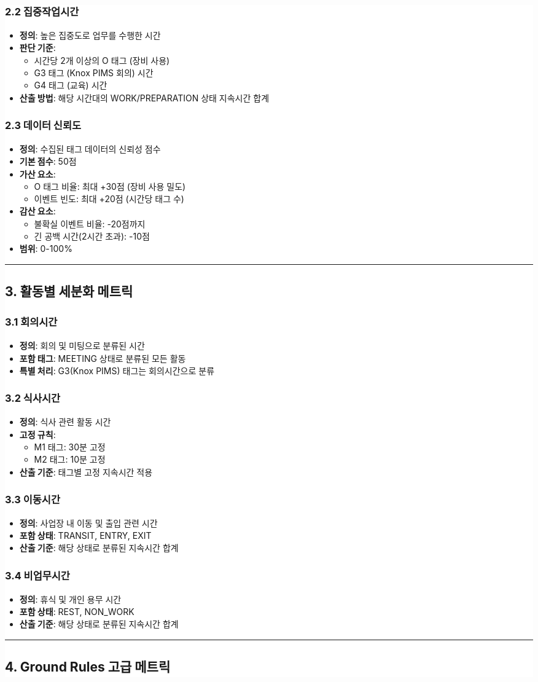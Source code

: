 ### 2.2 집중작업시간
- **정의**: 높은 집중도로 업무를 수행한 시간
- **판단 기준**:
  - 시간당 2개 이상의 O 태그 (장비 사용)
  - G3 태그 (Knox PIMS 회의) 시간
  - G4 태그 (교육) 시간
- **산출 방법**: 해당 시간대의 WORK/PREPARATION 상태 지속시간 합계

### 2.3 데이터 신뢰도
- **정의**: 수집된 태그 데이터의 신뢰성 점수
- **기본 점수**: 50점
- **가산 요소**:
  - O 태그 비율: 최대 +30점 (장비 사용 밀도)
  - 이벤트 빈도: 최대 +20점 (시간당 태그 수)
- **감산 요소**:
  - 불확실 이벤트 비율: -20점까지
  - 긴 공백 시간(2시간 초과): -10점
- **범위**: 0-100%

---

## 3. 활동별 세분화 메트릭

### 3.1 회의시간
- **정의**: 회의 및 미팅으로 분류된 시간
- **포함 태그**: MEETING 상태로 분류된 모든 활동
- **특별 처리**: G3(Knox PIMS) 태그는 회의시간으로 분류

### 3.2 식사시간
- **정의**: 식사 관련 활동 시간
- **고정 규칙**:
  - M1 태그: 30분 고정
  - M2 태그: 10분 고정
- **산출 기준**: 태그별 고정 지속시간 적용

### 3.3 이동시간
- **정의**: 사업장 내 이동 및 출입 관련 시간
- **포함 상태**: TRANSIT, ENTRY, EXIT
- **산출 기준**: 해당 상태로 분류된 지속시간 합계

### 3.4 비업무시간
- **정의**: 휴식 및 개인 용무 시간
- **포함 상태**: REST, NON_WORK
- **산출 기준**: 해당 상태로 분류된 지속시간 합계

---

## 4. Ground Rules 고급 메트릭
